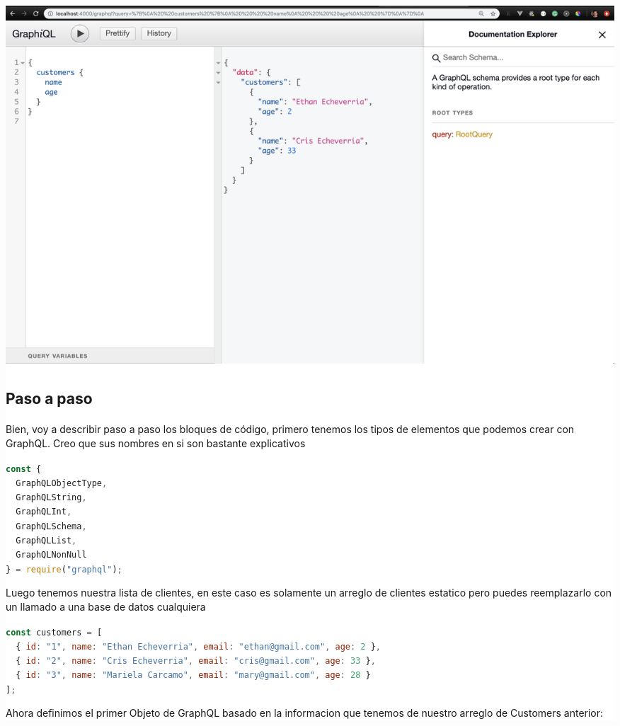 ![Customers Query](./customers-query.png)

## Paso a paso
Bien, voy a describir paso a paso los bloques de código, primero tenemos los tipos de elementos que podemos crear con GraphQL. Creo que sus nombres en si son bastante explicativos

```javascript
const {
  GraphQLObjectType,
  GraphQLString,
  GraphQLInt,
  GraphQLSchema,
  GraphQLList,
  GraphQLNonNull
} = require("graphql");
```
Luego tenemos nuestra lista de clientes, en este caso es solamente un arreglo de clientes estatico pero puedes reemplazarlo con un llamado a una base de datos cualquiera

```javascript
const customers = [
  { id: "1", name: "Ethan Echeverria", email: "ethan@gmail.com", age: 2 },
  { id: "2", name: "Cris Echeverria", email: "cris@gmail.com", age: 33 },
  { id: "3", name: "Mariela Carcamo", email: "mary@gmail.com", age: 28 }
];
```
Ahora definimos el primer Objeto de GraphQL basado en la informacion que tenemos de nuestro arreglo de Customers anterior:
